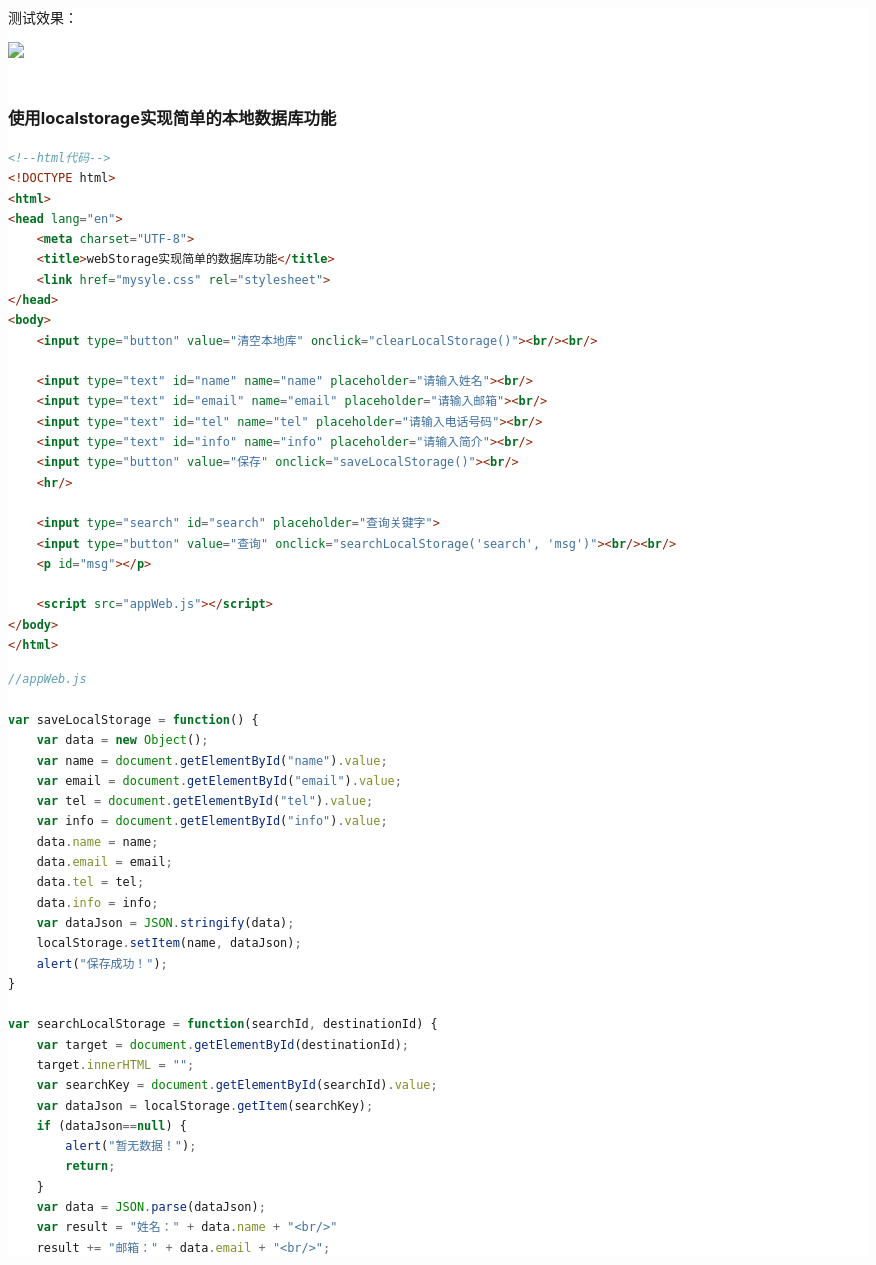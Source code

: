 测试效果：<br>

<img src="http://img.blog.csdn.net/20161228165547864?watermark/2/text/aHR0cDovL2Jsb2cuY3Nkbi5uZXQva2luZ2x5am4=/font/5a6L5L2T/fontsize/400/fill/I0JBQkFCMA==/dissolve/70/gravity/SouthEast" style="width:70%"/><br><br>


### 使用localstorage实现简单的本地数据库功能

```html
<!--html代码-->
<!DOCTYPE html>
<html>
<head lang="en">
    <meta charset="UTF-8">
    <title>webStorage实现简单的数据库功能</title>
    <link href="mysyle.css" rel="stylesheet">
</head>
<body>
    <input type="button" value="清空本地库" onclick="clearLocalStorage()"><br/><br/>

    <input type="text" id="name" name="name" placeholder="请输入姓名"><br/>
    <input type="text" id="email" name="email" placeholder="请输入邮箱"><br/>
    <input type="text" id="tel" name="tel" placeholder="请输入电话号码"><br/>
    <input type="text" id="info" name="info" placeholder="请输入简介"><br/>
    <input type="button" value="保存" onclick="saveLocalStorage()"><br/>
    <hr/>

    <input type="search" id="search" placeholder="查询关键字">
    <input type="button" value="查询" onclick="searchLocalStorage('search', 'msg')"><br/><br/>
    <p id="msg"></p>

    <script src="appWeb.js"></script>
</body>
</html>
```

```js
//appWeb.js 

var saveLocalStorage = function() {
    var data = new Object();
    var name = document.getElementById("name").value;
    var email = document.getElementById("email").value;
    var tel = document.getElementById("tel").value;
    var info = document.getElementById("info").value;
    data.name = name;
    data.email = email;
    data.tel = tel;
    data.info = info;
    var dataJson = JSON.stringify(data);
    localStorage.setItem(name, dataJson);
    alert("保存成功！");
}

var searchLocalStorage = function(searchId, destinationId) {
    var target = document.getElementById(destinationId);
    target.innerHTML = "";
    var searchKey = document.getElementById(searchId).value;
    var dataJson = localStorage.getItem(searchKey);
    if (dataJson==null) {
        alert("暂无数据！");
        return;
    }
    var data = JSON.parse(dataJson);
    var result = "姓名：" + data.name + "<br/>"
    result += "邮箱：" + data.email + "<br/>";
```